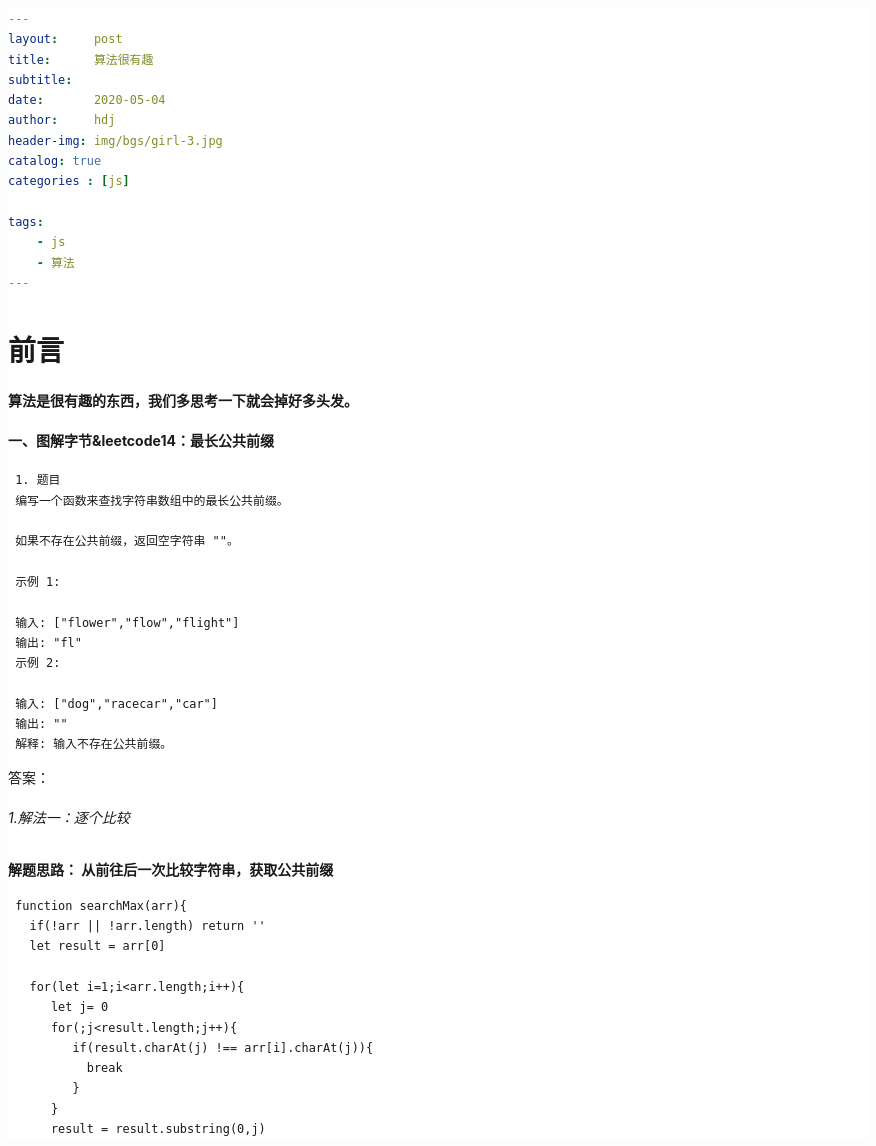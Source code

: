 ```yaml
---
layout:     post
title:      算法很有趣
subtitle:   
date:       2020-05-04
author:     hdj
header-img: img/bgs/girl-3.jpg
catalog: true
categories : [js]

tags:
    - js
    - 算法
---
```



# 前言

   **算法是很有趣的东西，我们多思考一下就会掉好多头发。**
  
#### 一、图解字节&leetcode14：最长公共前缀

     1. 题目
     编写一个函数来查找字符串数组中的最长公共前缀。
     
     如果不存在公共前缀，返回空字符串 ""。
     
     示例 1:
     
     输入: ["flower","flow","flight"]
     输出: "fl"
     示例 2:
     
     输入: ["dog","racecar","car"]
     输出: ""
     解释: 输入不存在公共前缀。
  
  答案：
   
   
###### 1.解法一：逐个比较
             
   **解题思路： 从前往后一次比较字符串，获取公共前缀**


    
     function searchMax(arr){
       if(!arr || !arr.length) return ''
       let result = arr[0]
       
       for(let i=1;i<arr.length;i++){
          let j= 0
          for(;j<result.length;j++){
             if(result.charAt(j) !== arr[i].charAt(j)){
               break
             }
          }
          result = result.substring(0,j)
       